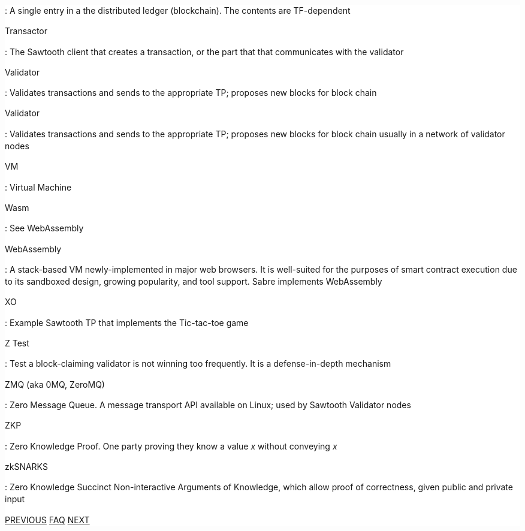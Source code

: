 :   A single entry in a the distributed ledger (blockchain). The
    contents are TF-dependent

Transactor

:   The Sawtooth client that creates a transaction, or the part that
    that communicates with the validator

Validator

:   Validates transactions and sends to the appropriate TP; proposes new
    blocks for block chain

Validator

:   Validates transactions and sends to the appropriate TP; proposes new
    blocks for block chain usually in a network of validator nodes

VM

:   Virtual Machine

Wasm

:   See WebAssembly

WebAssembly

:   A stack-based VM newly-implemented in major web browsers. It is
    well-suited for the purposes of smart contract execution due to its
    sandboxed design, growing popularity, and tool support. Sabre
    implements WebAssembly

XO

:   Example Sawtooth TP that implements the Tic-tac-toe game

Z Test

:   Test a block-claiming validator is not winning too frequently. It is
    a defense-in-depth mechanism

ZMQ (aka 0MQ, ZeroMQ)

:   Zero Message Queue. A message transport API available on Linux; used
    by Sawtooth Validator nodes

ZKP

:   Zero Knowledge Proof. One party proving they know a value *x*
    without conveying *x*

zkSNARKS

:   Zero Knowledge Succinct Non-interactive Arguments of Knowledge,
    which allow proof of correctness, given public and private input

[PREVIOUS](/faq/upgrade/) [FAQ](/faq/) [NEXT](/faq/prefixes/)

